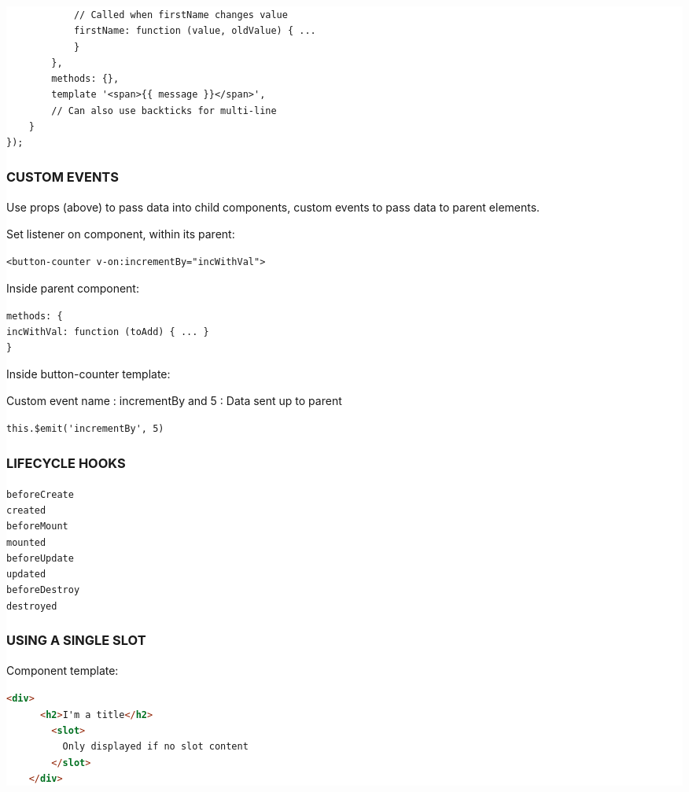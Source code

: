 ```vue
            // Called when firstName changes value
            firstName: function (value, oldValue) { ...
            }
        },
        methods: {},
        template '<span>{{ message }}</span>',
        // Can also use backticks for multi-line
    }
});

```

### CUSTOM EVENTS

Use props (above) to pass data into child components, custom events to pass data to parent elements.

Set listener on component, within its parent:

```vue
<button-counter v-on:incrementBy="incWithVal">
```

Inside parent component:
```vue
methods: {
incWithVal: function (toAdd) { ... }
}
```
Inside button-counter template:

Custom event name : incrementBy and 5 : Data sent up to parent 
```vue
this.$emit('incrementBy', 5)
```

### LIFECYCLE HOOKS
```vue
beforeCreate
created
beforeMount
mounted
beforeUpdate
updated
beforeDestroy
destroyed
```

### USING A SINGLE SLOT
Component template:
```html
<div>
      <h2>I'm a title</h2>
        <slot>
          Only displayed if no slot content
        </slot>
    </div>
```
